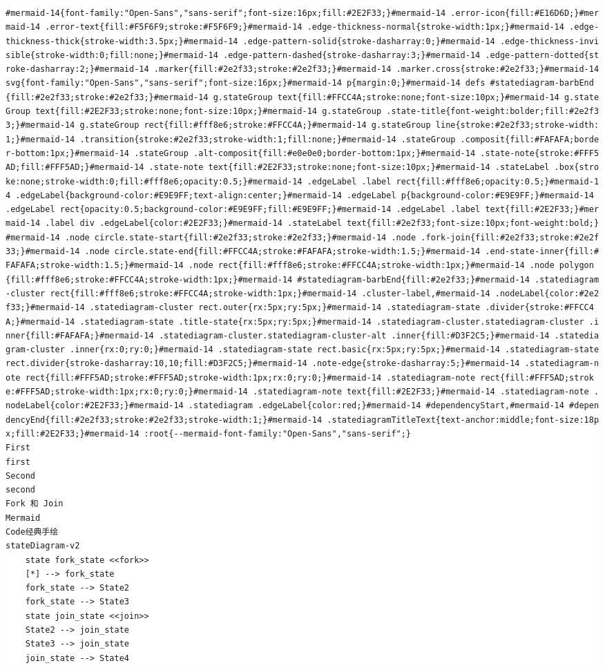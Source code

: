 ```mermaid
#mermaid-14{font-family:"Open-Sans","sans-serif";font-size:16px;fill:#2E2F33;}#mermaid-14 .error-icon{fill:#E16D6D;}#mermaid-14 .error-text{fill:#F5F6F9;stroke:#F5F6F9;}#mermaid-14 .edge-thickness-normal{stroke-width:1px;}#mermaid-14 .edge-thickness-thick{stroke-width:3.5px;}#mermaid-14 .edge-pattern-solid{stroke-dasharray:0;}#mermaid-14 .edge-thickness-invisible{stroke-width:0;fill:none;}#mermaid-14 .edge-pattern-dashed{stroke-dasharray:3;}#mermaid-14 .edge-pattern-dotted{stroke-dasharray:2;}#mermaid-14 .marker{fill:#2e2f33;stroke:#2e2f33;}#mermaid-14 .marker.cross{stroke:#2e2f33;}#mermaid-14 svg{font-family:"Open-Sans","sans-serif";font-size:16px;}#mermaid-14 p{margin:0;}#mermaid-14 defs #statediagram-barbEnd{fill:#2e2f33;stroke:#2e2f33;}#mermaid-14 g.stateGroup text{fill:#FFCC4A;stroke:none;font-size:10px;}#mermaid-14 g.stateGroup text{fill:#2E2F33;stroke:none;font-size:10px;}#mermaid-14 g.stateGroup .state-title{font-weight:bolder;fill:#2e2f33;}#mermaid-14 g.stateGroup rect{fill:#fff8e6;stroke:#FFCC4A;}#mermaid-14 g.stateGroup line{stroke:#2e2f33;stroke-width:1;}#mermaid-14 .transition{stroke:#2e2f33;stroke-width:1;fill:none;}#mermaid-14 .stateGroup .composit{fill:#FAFAFA;border-bottom:1px;}#mermaid-14 .stateGroup .alt-composit{fill:#e0e0e0;border-bottom:1px;}#mermaid-14 .state-note{stroke:#FFF5AD;fill:#FFF5AD;}#mermaid-14 .state-note text{fill:#2E2F33;stroke:none;font-size:10px;}#mermaid-14 .stateLabel .box{stroke:none;stroke-width:0;fill:#fff8e6;opacity:0.5;}#mermaid-14 .edgeLabel .label rect{fill:#fff8e6;opacity:0.5;}#mermaid-14 .edgeLabel{background-color:#E9E9FF;text-align:center;}#mermaid-14 .edgeLabel p{background-color:#E9E9FF;}#mermaid-14 .edgeLabel rect{opacity:0.5;background-color:#E9E9FF;fill:#E9E9FF;}#mermaid-14 .edgeLabel .label text{fill:#2E2F33;}#mermaid-14 .label div .edgeLabel{color:#2E2F33;}#mermaid-14 .stateLabel text{fill:#2e2f33;font-size:10px;font-weight:bold;}#mermaid-14 .node circle.state-start{fill:#2e2f33;stroke:#2e2f33;}#mermaid-14 .node .fork-join{fill:#2e2f33;stroke:#2e2f33;}#mermaid-14 .node circle.state-end{fill:#FFCC4A;stroke:#FAFAFA;stroke-width:1.5;}#mermaid-14 .end-state-inner{fill:#FAFAFA;stroke-width:1.5;}#mermaid-14 .node rect{fill:#fff8e6;stroke:#FFCC4A;stroke-width:1px;}#mermaid-14 .node polygon{fill:#fff8e6;stroke:#FFCC4A;stroke-width:1px;}#mermaid-14 #statediagram-barbEnd{fill:#2e2f33;}#mermaid-14 .statediagram-cluster rect{fill:#fff8e6;stroke:#FFCC4A;stroke-width:1px;}#mermaid-14 .cluster-label,#mermaid-14 .nodeLabel{color:#2e2f33;}#mermaid-14 .statediagram-cluster rect.outer{rx:5px;ry:5px;}#mermaid-14 .statediagram-state .divider{stroke:#FFCC4A;}#mermaid-14 .statediagram-state .title-state{rx:5px;ry:5px;}#mermaid-14 .statediagram-cluster.statediagram-cluster .inner{fill:#FAFAFA;}#mermaid-14 .statediagram-cluster.statediagram-cluster-alt .inner{fill:#D3F2C5;}#mermaid-14 .statediagram-cluster .inner{rx:0;ry:0;}#mermaid-14 .statediagram-state rect.basic{rx:5px;ry:5px;}#mermaid-14 .statediagram-state rect.divider{stroke-dasharray:10,10;fill:#D3F2C5;}#mermaid-14 .note-edge{stroke-dasharray:5;}#mermaid-14 .statediagram-note rect{fill:#FFF5AD;stroke:#FFF5AD;stroke-width:1px;rx:0;ry:0;}#mermaid-14 .statediagram-note rect{fill:#FFF5AD;stroke:#FFF5AD;stroke-width:1px;rx:0;ry:0;}#mermaid-14 .statediagram-note text{fill:#2E2F33;}#mermaid-14 .statediagram-note .nodeLabel{color:#2E2F33;}#mermaid-14 .statediagram .edgeLabel{color:red;}#mermaid-14 #dependencyStart,#mermaid-14 #dependencyEnd{fill:#2e2f33;stroke:#2e2f33;stroke-width:1;}#mermaid-14 .statediagramTitleText{text-anchor:middle;font-size:18px;fill:#2E2F33;}#mermaid-14 :root{--mermaid-font-family:"Open-Sans","sans-serif";}
First
first
Second
second
Fork 和 Join
Mermaid 
Code经典手绘
stateDiagram-v2
    state fork_state <<fork>>
    [*] --> fork_state
    fork_state --> State2
    fork_state --> State3
    state join_state <<join>>
    State2 --> join_state
    State3 --> join_state
    join_state --> State4
```